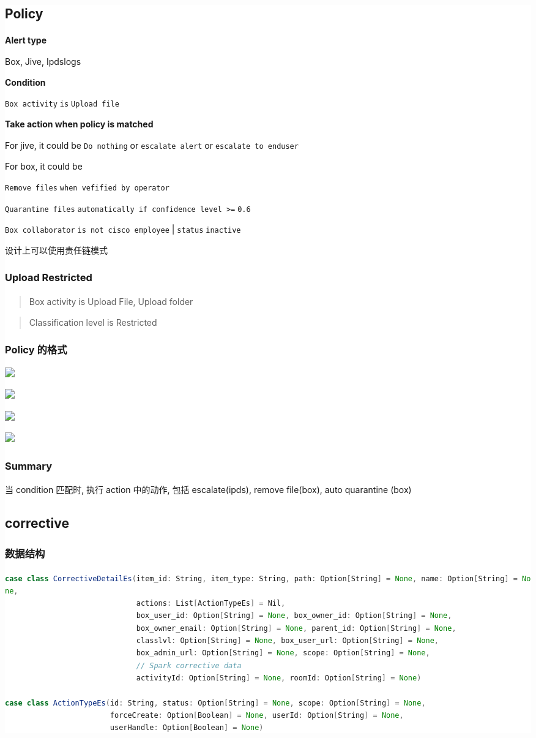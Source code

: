 ## Policy 

**Alert type** 

Box, Jive, Ipdslogs

**Condition**

`Box activity` `is` `Upload file`

**Take action when policy is matched**

For jive, it could be `Do nothing` or `escalate alert` or `escalate to enduser`

For box, it could be 

`Remove files` `when vefified by operator` 

`Quarantine files` `automatically if confidence level >=` `0.6`

`Box collaborator` `is not cisco employee` | `status` `inactive`

设计上可以使用责任链模式

### Upload Restricted

> Box activity is Upload File, Upload folder

> Classification level is Restricted

### Policy 的格式

![](/images/company/policy1.png)

![](/images/company/policy2.png)

![](/images/company/policy_ipds_1.png)

![](/images/company/policy_ipds_2.png)

### Summary

当 condition 匹配时, 执行 action 中的动作, 包括 escalate(ipds), remove file(box), auto quarantine (box)

## corrective

### 数据结构

```scala
case class CorrectiveDetailEs(item_id: String, item_type: String, path: Option[String] = None, name: Option[String] = None,
                              actions: List[ActionTypeEs] = Nil,
                              box_user_id: Option[String] = None, box_owner_id: Option[String] = None,
                              box_owner_email: Option[String] = None, parent_id: Option[String] = None,
                              classlvl: Option[String] = None, box_user_url: Option[String] = None,
                              box_admin_url: Option[String] = None, scope: Option[String] = None,
                              // Spark corrective data
                              activityId: Option[String] = None, roomId: Option[String] = None)
                              
case class ActionTypeEs(id: String, status: Option[String] = None, scope: Option[String] = None,
                        forceCreate: Option[Boolean] = None, userId: Option[String] = None,
                        userHandle: Option[Boolean] = None)                              
```
